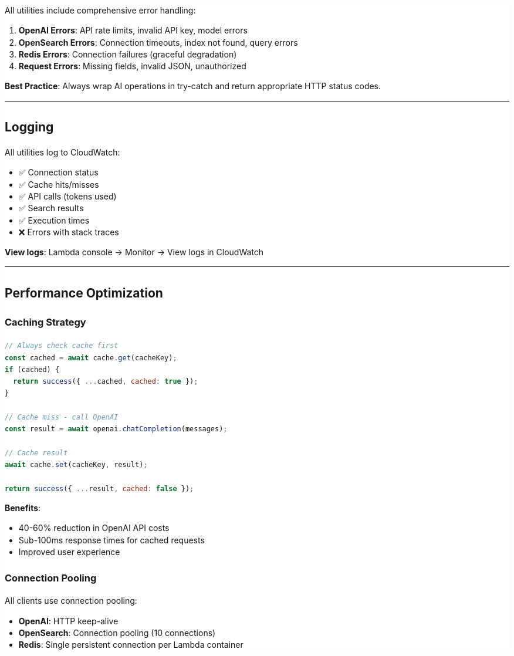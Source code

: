 All utilities include comprehensive error handling:

1. **OpenAI Errors**: API rate limits, invalid API key, model errors
2. **OpenSearch Errors**: Connection timeouts, index not found, query errors
3. **Redis Errors**: Connection failures (graceful degradation)
4. **Request Errors**: Missing fields, invalid JSON, unauthorized

**Best Practice**: Always wrap AI operations in try-catch and return appropriate HTTP status codes.

---

## Logging

All utilities log to CloudWatch:

- ✅ Connection status
- ✅ Cache hits/misses
- ✅ API calls (tokens used)
- ✅ Search results
- ✅ Execution times
- ❌ Errors with stack traces

**View logs**: Lambda console → Monitor → View logs in CloudWatch

---

## Performance Optimization

### Caching Strategy

```javascript
// Always check cache first
const cached = await cache.get(cacheKey);
if (cached) {
  return success({ ...cached, cached: true });
}

// Cache miss - call OpenAI
const result = await openai.chatCompletion(messages);

// Cache result
await cache.set(cacheKey, result);

return success({ ...result, cached: false });
```

**Benefits**:
- 40-60% reduction in OpenAI API costs
- Sub-100ms response times for cached requests
- Improved user experience

### Connection Pooling

All clients use connection pooling:
- **OpenAI**: HTTP keep-alive
- **OpenSearch**: Connection pooling (10 connections)
- **Redis**: Single persistent connection per Lambda container
